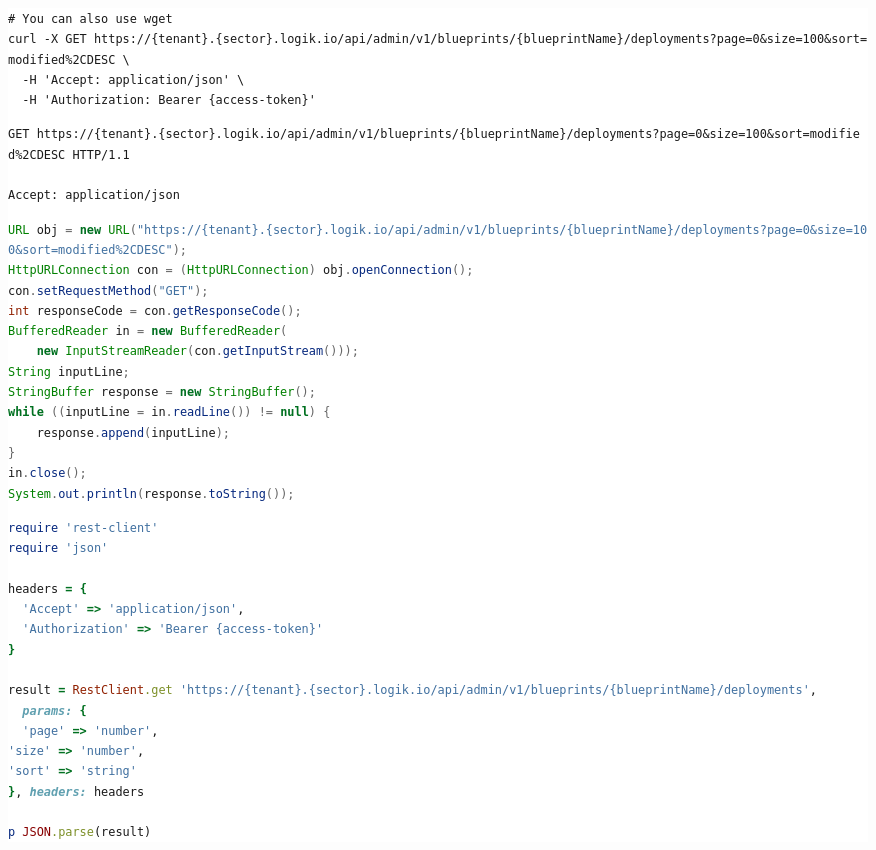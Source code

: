 ```shell
# You can also use wget
curl -X GET https://{tenant}.{sector}.logik.io/api/admin/v1/blueprints/{blueprintName}/deployments?page=0&size=100&sort=modified%2CDESC \
  -H 'Accept: application/json' \
  -H 'Authorization: Bearer {access-token}'

```

```http
GET https://{tenant}.{sector}.logik.io/api/admin/v1/blueprints/{blueprintName}/deployments?page=0&size=100&sort=modified%2CDESC HTTP/1.1

Accept: application/json

```

```java
URL obj = new URL("https://{tenant}.{sector}.logik.io/api/admin/v1/blueprints/{blueprintName}/deployments?page=0&size=100&sort=modified%2CDESC");
HttpURLConnection con = (HttpURLConnection) obj.openConnection();
con.setRequestMethod("GET");
int responseCode = con.getResponseCode();
BufferedReader in = new BufferedReader(
    new InputStreamReader(con.getInputStream()));
String inputLine;
StringBuffer response = new StringBuffer();
while ((inputLine = in.readLine()) != null) {
    response.append(inputLine);
}
in.close();
System.out.println(response.toString());

```

```ruby
require 'rest-client'
require 'json'

headers = {
  'Accept' => 'application/json',
  'Authorization' => 'Bearer {access-token}'
}

result = RestClient.get 'https://{tenant}.{sector}.logik.io/api/admin/v1/blueprints/{blueprintName}/deployments',
  params: {
  'page' => 'number',
'size' => 'number',
'sort' => 'string'
}, headers: headers

p JSON.parse(result)

```
